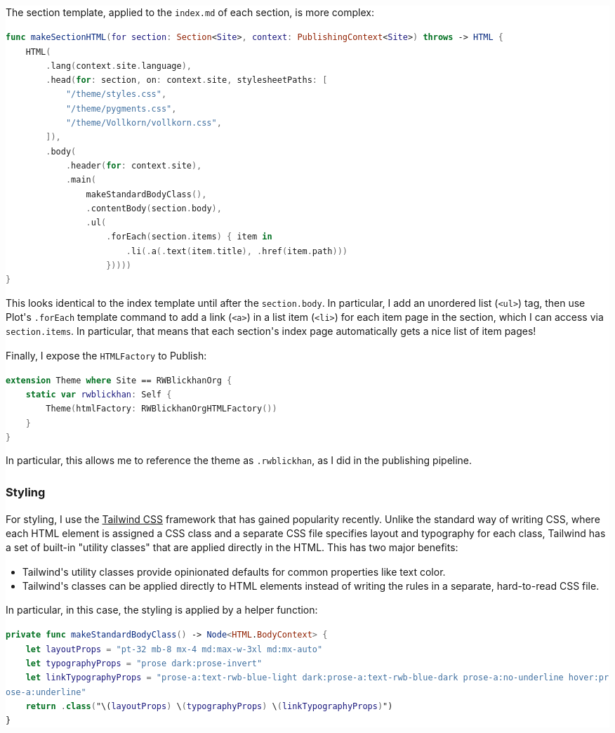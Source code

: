 The section template, applied to the `index.md` of each section, is more complex:

```swift
func makeSectionHTML(for section: Section<Site>, context: PublishingContext<Site>) throws -> HTML {
    HTML(
        .lang(context.site.language),
        .head(for: section, on: context.site, stylesheetPaths: [
            "/theme/styles.css",
            "/theme/pygments.css",
            "/theme/Vollkorn/vollkorn.css",
        ]),
        .body(
            .header(for: context.site),
            .main(
                makeStandardBodyClass(),
                .contentBody(section.body),
                .ul(
                    .forEach(section.items) { item in
                        .li(.a(.text(item.title), .href(item.path)))
                    }))))
}
```

This looks identical to the index template until after the `section.body`. In particular, I add an unordered list (`<ul>`) tag, then use Plot's `.forEach` template command to add a link (`<a>`) in a list item (`<li>`) for each item page in the section, which I can access via `section.items`. In particular, that means that each section's index page automatically gets a nice list of item pages!

Finally, I expose the `HTMLFactory` to Publish:

```swift
extension Theme where Site == RWBlickhanOrg {
    static var rwblickhan: Self {
        Theme(htmlFactory: RWBlickhanOrgHTMLFactory())
    }
}
```

In particular, this allows me to reference the theme as `.rwblickhan`, as I did in the publishing pipeline.

### Styling

For styling, I use the [Tailwind CSS](https://tailwindcss.com) framework that has gained popularity recently. Unlike the standard way of writing CSS, where each HTML element is assigned a CSS class and a separate CSS file specifies layout and typography for each class, Tailwind has a set of built-in "utility classes" that are applied directly in the HTML. This has two major benefits:

- Tailwind's utility classes provide opinionated defaults for common properties like text color.
- Tailwind's classes can be applied directly to HTML elements instead of writing the rules in a separate, hard-to-read CSS file.

In particular, in this case, the styling is applied by a helper function:

```swift
private func makeStandardBodyClass() -> Node<HTML.BodyContext> {
    let layoutProps = "pt-32 mb-8 mx-4 md:max-w-3xl md:mx-auto"
    let typographyProps = "prose dark:prose-invert"
    let linkTypographyProps = "prose-a:text-rwb-blue-light dark:prose-a:text-rwb-blue-dark prose-a:no-underline hover:prose-a:underline"
    return .class("\(layoutProps) \(typographyProps) \(linkTypographyProps)")
}
```
